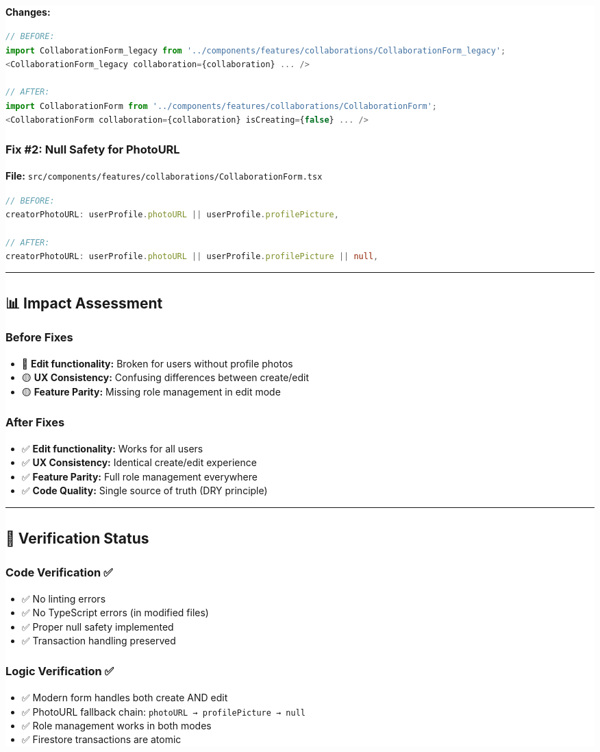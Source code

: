 **Changes:**
```typescript
// BEFORE:
import CollaborationForm_legacy from '../components/features/collaborations/CollaborationForm_legacy';
<CollaborationForm_legacy collaboration={collaboration} ... />

// AFTER:
import CollaborationForm from '../components/features/collaborations/CollaborationForm';
<CollaborationForm collaboration={collaboration} isCreating={false} ... />
```

### Fix #2: Null Safety for PhotoURL

**File:** `src/components/features/collaborations/CollaborationForm.tsx`

```typescript
// BEFORE:
creatorPhotoURL: userProfile.photoURL || userProfile.profilePicture,

// AFTER:
creatorPhotoURL: userProfile.photoURL || userProfile.profilePicture || null,
```

---

## 📊 Impact Assessment

### Before Fixes
- 🔴 **Edit functionality:** Broken for users without profile photos
- 🟡 **UX Consistency:** Confusing differences between create/edit
- 🟡 **Feature Parity:** Missing role management in edit mode

### After Fixes
- ✅ **Edit functionality:** Works for all users
- ✅ **UX Consistency:** Identical create/edit experience
- ✅ **Feature Parity:** Full role management everywhere
- ✅ **Code Quality:** Single source of truth (DRY principle)

---

## 🧪 Verification Status

### Code Verification ✅
- ✅ No linting errors
- ✅ No TypeScript errors (in modified files)
- ✅ Proper null safety implemented
- ✅ Transaction handling preserved

### Logic Verification ✅
- ✅ Modern form handles both create AND edit
- ✅ PhotoURL fallback chain: `photoURL → profilePicture → null`
- ✅ Role management works in both modes
- ✅ Firestore transactions are atomic
